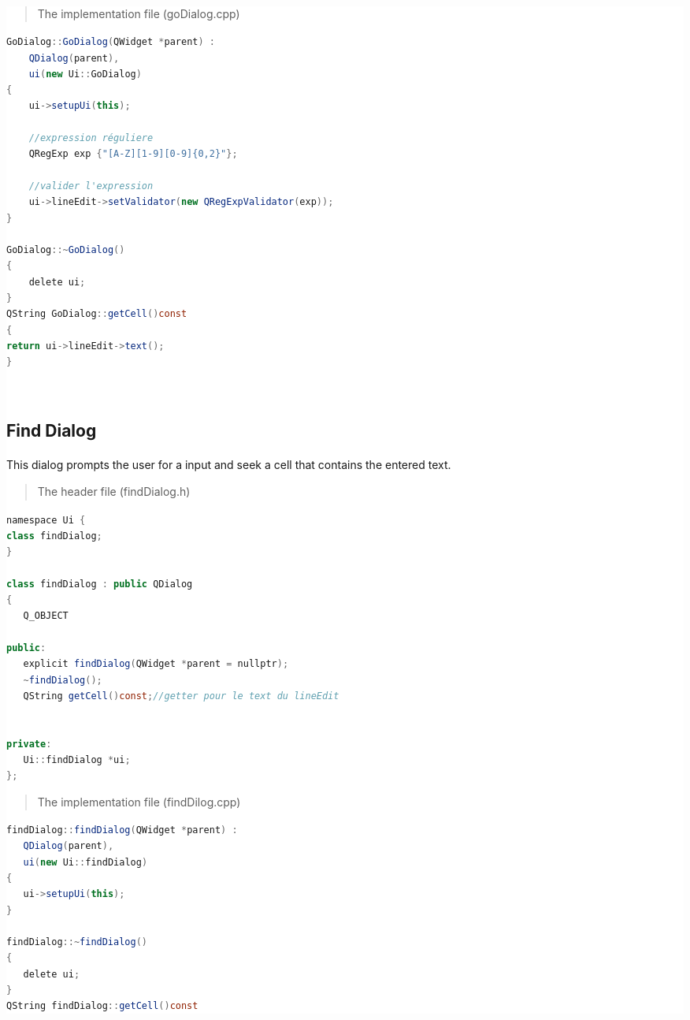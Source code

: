 >The implementation file (goDialog.cpp)
```java script
GoDialog::GoDialog(QWidget *parent) :
    QDialog(parent),
    ui(new Ui::GoDialog)
{
    ui->setupUi(this);

    //expression réguliere
    QRegExp exp {"[A-Z][1-9][0-9]{0,2}"};

    //valider l'expression
    ui->lineEdit->setValidator(new QRegExpValidator(exp));
}

GoDialog::~GoDialog()
{
    delete ui;
}
QString GoDialog::getCell()const
{
return ui->lineEdit->text();
}
```
<br>

## Find Dialog

 This dialog prompts the user for a input and seek a cell that contains the entered text.

 >The header file (findDialog.h)
 ```java script
namespace Ui {
class findDialog;
}

class findDialog : public QDialog
{
    Q_OBJECT

public:
    explicit findDialog(QWidget *parent = nullptr);
    ~findDialog();
    QString getCell()const;//getter pour le text du lineEdit


private:
    Ui::findDialog *ui;
};
 ```

 >The implementation file (findDilog.cpp)
 ```java script
findDialog::findDialog(QWidget *parent) :
    QDialog(parent),
    ui(new Ui::findDialog)
{
    ui->setupUi(this);
}

findDialog::~findDialog()
{
    delete ui;
}
QString findDialog::getCell()const
 ```